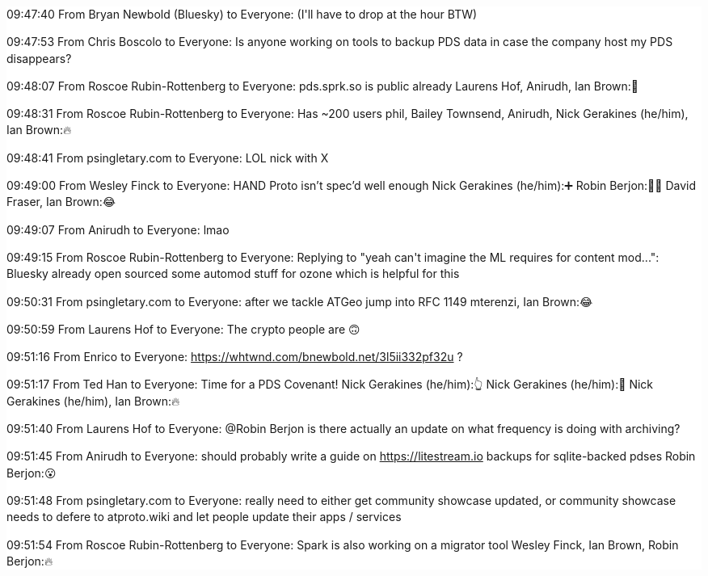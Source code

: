 09:47:40 From Bryan Newbold (Bluesky) to Everyone:
	(I'll have to drop at the hour BTW)
	
09:47:53 From Chris Boscolo to Everyone:
	Is anyone working on tools to backup PDS data in case the company host my PDS disappears?
	
09:48:07 From Roscoe Rubin-Rottenberg to Everyone:
	pds.sprk.so is public already
	Laurens Hof, Anirudh, Ian Brown:👀
	
09:48:31 From Roscoe Rubin-Rottenberg to Everyone:
	Has ~200 users
	phil, Bailey Townsend, Anirudh, Nick Gerakines (he/him), Ian Brown:🔥
	
09:48:41 From psingletary.com to Everyone:
	LOL nick with X
	
09:49:00 From Wesley Finck to Everyone:
	HAND Proto isn’t spec’d well enough
	Nick Gerakines (he/him):➕
	Robin Berjon:👋🏻
	David Fraser, Ian Brown:😂
	
09:49:07 From Anirudh to Everyone:
	lmao
	
09:49:15 From Roscoe Rubin-Rottenberg to Everyone:
	Replying to "yeah can't imagine the ML requires for content mod...":
	Bluesky already open sourced some automod stuff for ozone which is helpful for this
	
09:50:31 From psingletary.com to Everyone:
	after we tackle ATGeo jump into RFC 1149
	mterenzi, Ian Brown:😂
	
09:50:59 From Laurens Hof to Everyone:
	The crypto people are 🙃
	
09:51:16 From Enrico to Everyone:
	https://whtwnd.com/bnewbold.net/3l5ii332pf32u  ?
	
09:51:17 From Ted Han to Everyone:
	Time for a PDS Covenant!
	Nick Gerakines (he/him):👆
	Nick Gerakines (he/him):💯
	Nick Gerakines (he/him), Ian Brown:🔥
	
09:51:40 From Laurens Hof to Everyone:
	@Robin Berjon is there actually an update on what frequency is doing with archiving?
	
09:51:45 From Anirudh to Everyone:
	should probably write a guide on https://litestream.io backups for sqlite-backed pdses
	Robin Berjon:😮
	
09:51:48 From psingletary.com to Everyone:
	really need to either get community showcase updated, or community showcase needs to defere to atproto.wiki and let people update their apps / services
	
09:51:54 From Roscoe Rubin-Rottenberg to Everyone:
	Spark is also working on a migrator tool
	Wesley Finck, Ian Brown, Robin Berjon:🔥
	